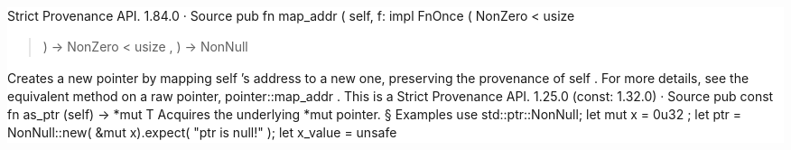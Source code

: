Strict Provenance
API.
1.84.0
·
Source
pub fn
map_addr
(
    self,
    f: impl
FnOnce
(
NonZero
<
usize
>) ->
NonZero
<
usize
>,
) ->
NonNull
<T>
Creates a new pointer by mapping
self
’s address to a new one, preserving the
provenance
of
self
.
For more details, see the equivalent method on a raw pointer,
pointer::map_addr
.
This is a
Strict Provenance
API.
1.25.0 (const: 1.32.0)
·
Source
pub const fn
as_ptr
(self) ->
*mut T
Acquires the underlying
*mut
pointer.
§
Examples
use
std::ptr::NonNull;
let
mut
x =
0u32
;
let
ptr = NonNull::new(
&mut
x).expect(
"ptr is null!"
);
let
x_value =
unsafe